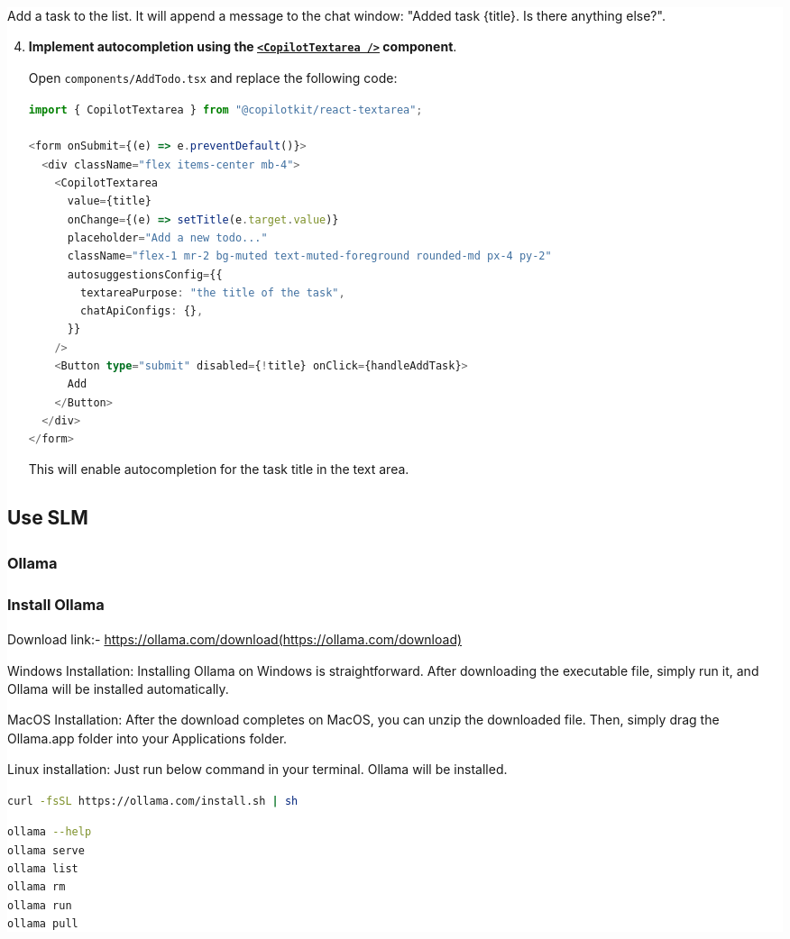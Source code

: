    Add a task to the list. It will append a message to the chat window: "Added task {title}. Is there anything else?".

4. **Implement autocompletion using the [`<CopilotTextarea />`](https://docs.copilotkit.ai/reference/components/CopilotTextarea) component**.

   Open `components/AddTodo.tsx` and replace the following code:

   ```typescript
   import { CopilotTextarea } from "@copilotkit/react-textarea";

   <form onSubmit={(e) => e.preventDefault()}>
     <div className="flex items-center mb-4">
       <CopilotTextarea
         value={title}
         onChange={(e) => setTitle(e.target.value)}
         placeholder="Add a new todo..."
         className="flex-1 mr-2 bg-muted text-muted-foreground rounded-md px-4 py-2"
         autosuggestionsConfig={{
           textareaPurpose: "the title of the task",
           chatApiConfigs: {},
         }}
       />
       <Button type="submit" disabled={!title} onClick={handleAddTask}>
         Add
       </Button>
     </div>
   </form>
   ```

   This will enable autocompletion for the task title in the text area.

## Use SLM

### Ollama

### Install Ollama

Download link:- https://ollama.com/download(https://ollama.com/download)

Windows Installation: Installing Ollama on Windows is straightforward. After downloading the executable file, simply run it, and Ollama will be installed automatically.

MacOS Installation: After the download completes on MacOS, you can unzip the downloaded file. Then, simply drag the Ollama.app folder into your Applications folder.

Linux installation: Just run below command in your terminal. Ollama will be installed.

```bash
curl -fsSL https://ollama.com/install.sh | sh
```

```bash
ollama --help
ollama serve
ollama list
ollama rm
ollama run
ollama pull
```
